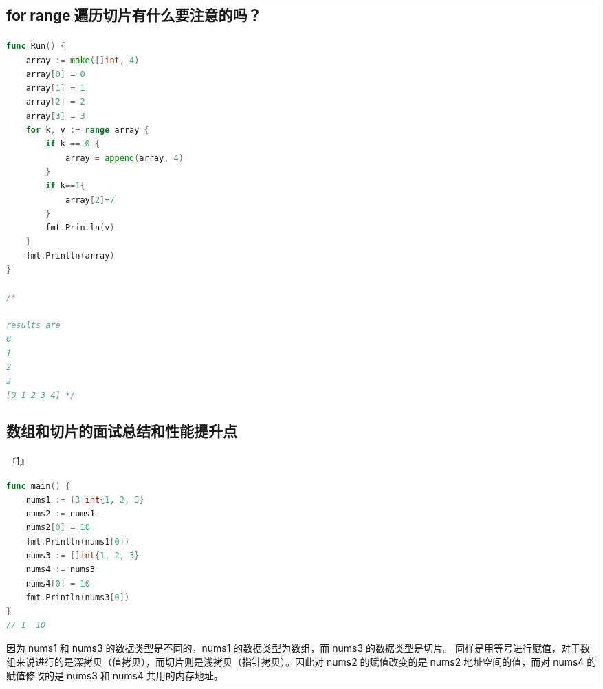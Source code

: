 ```go
```

## for range 遍历切片有什么要注意的吗？

```go
func Run() {
	array := make([]int, 4)
	array[0] = 0
	array[1] = 1
	array[2] = 2
	array[3] = 3
	for k, v := range array {
		if k == 0 {
			array = append(array, 4)
		}
        if k==1{
            array[2]=7
        }
		fmt.Println(v)
	}
	fmt.Println(array)
}

/*

results are
0
1
2
3
[0 1 2 3 4] */
```

## 数组和切片的面试总结和性能提升点

『1』

```go
func main() {
    nums1 := [3]int{1, 2, 3}
    nums2 := nums1
    nums2[0] = 10
    fmt.Println(nums1[0])
    nums3 := []int{1, 2, 3}
    nums4 := nums3
    nums4[0] = 10
    fmt.Println(nums3[0])
}
// 1  10
```

因为 nums1 和 nums3 的数据类型是不同的，nums1 的数据类型为数组，而 nums3 的数据类型是切片。
同样是用等号进行赋值，对于数组来说进行的是深拷贝（值拷贝），而切片则是浅拷贝（指针拷贝）。因此对 nums2 的赋值改变的是 nums2 地址空间的值，而对 nums4 的赋值修改的是 nums3 和 nums4 共用的内存地址。
